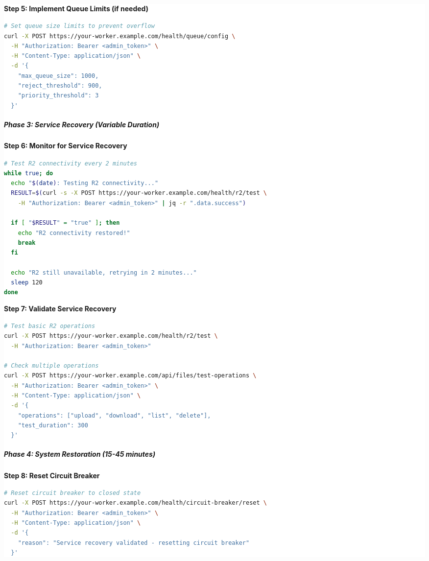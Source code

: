 **Step 5: Implement Queue Limits (if needed)**
```bash
# Set queue size limits to prevent overflow
curl -X POST https://your-worker.example.com/health/queue/config \
  -H "Authorization: Bearer <admin_token>" \
  -H "Content-Type: application/json" \
  -d '{
    "max_queue_size": 1000,
    "reject_threshold": 900,
    "priority_threshold": 3
  }'
```

##### Phase 3: Service Recovery (Variable Duration)

**Step 6: Monitor for Service Recovery**
```bash
# Test R2 connectivity every 2 minutes
while true; do
  echo "$(date): Testing R2 connectivity..."
  RESULT=$(curl -s -X POST https://your-worker.example.com/health/r2/test \
    -H "Authorization: Bearer <admin_token>" | jq -r ".data.success")
  
  if [ "$RESULT" = "true" ]; then
    echo "R2 connectivity restored!"
    break
  fi
  
  echo "R2 still unavailable, retrying in 2 minutes..."
  sleep 120
done
```

**Step 7: Validate Service Recovery**
```bash
# Test basic R2 operations
curl -X POST https://your-worker.example.com/health/r2/test \
  -H "Authorization: Bearer <admin_token>"

# Check multiple operations
curl -X POST https://your-worker.example.com/api/files/test-operations \
  -H "Authorization: Bearer <admin_token>" \
  -H "Content-Type: application/json" \
  -d '{
    "operations": ["upload", "download", "list", "delete"],
    "test_duration": 300
  }'
```

##### Phase 4: System Restoration (15-45 minutes)

**Step 8: Reset Circuit Breaker**
```bash
# Reset circuit breaker to closed state
curl -X POST https://your-worker.example.com/health/circuit-breaker/reset \
  -H "Authorization: Bearer <admin_token>" \
  -H "Content-Type: application/json" \
  -d '{
    "reason": "Service recovery validated - resetting circuit breaker"
  }'
```
